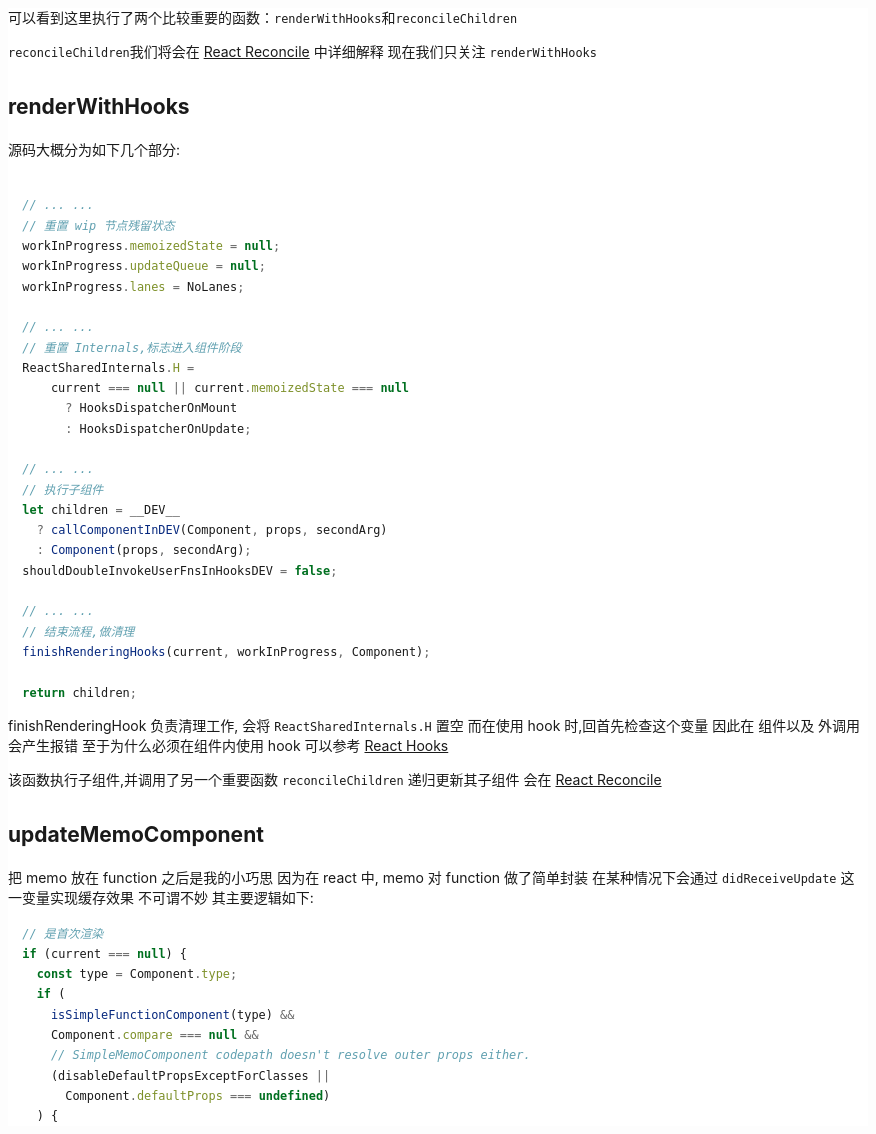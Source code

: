 可以看到这里执行了两个比较重要的函数：`renderWithHooks`和`reconcileChildren`

`reconcileChildren`我们将会在 [React Reconcile](./React-Reconcile.md) 中详细解释
现在我们只关注 `renderWithHooks`

## renderWithHooks
源码大概分为如下几个部分:
```jsx

  // ... ...
  // 重置 wip 节点残留状态
  workInProgress.memoizedState = null;
  workInProgress.updateQueue = null;
  workInProgress.lanes = NoLanes;

  // ... ...
  // 重置 Internals,标志进入组件阶段
  ReactSharedInternals.H =
      current === null || current.memoizedState === null
        ? HooksDispatcherOnMount
        : HooksDispatcherOnUpdate;

  // ... ...
  // 执行子组件
  let children = __DEV__
    ? callComponentInDEV(Component, props, secondArg)
    : Component(props, secondArg);
  shouldDoubleInvokeUserFnsInHooksDEV = false;

  // ... ...
  // 结束流程,做清理
  finishRenderingHooks(current, workInProgress, Component);

  return children;
```

finishRenderingHook 负责清理工作,
会将 `ReactSharedInternals.H` 置空
而在使用 hook 时,回首先检查这个变量
因此在 组件以及 外调用会产生报错
至于为什么必须在组件内使用 hook
可以参考 [React Hooks](./React-Hooks.md)

该函数执行子组件,并调用了另一个重要函数 `reconcileChildren`
递归更新其子组件
会在 [React Reconcile](./React-Reconcile.md)

## updateMemoComponent
把 memo 放在 function 之后是我的小巧思
因为在 react 中, memo 对 function 做了简单封装
在某种情况下会通过 `didReceiveUpdate` 这一变量实现缓存效果
不可谓不妙
其主要逻辑如下:
```jsx
  // 是首次渲染
  if (current === null) {
    const type = Component.type;
    if (
      isSimpleFunctionComponent(type) &&
      Component.compare === null &&
      // SimpleMemoComponent codepath doesn't resolve outer props either.
      (disableDefaultPropsExceptForClasses ||
        Component.defaultProps === undefined)
    ) {
```